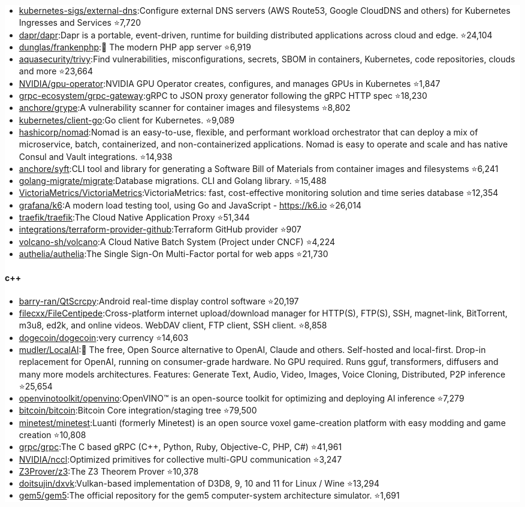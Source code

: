 * [kubernetes-sigs/external-dns](https://github.com/kubernetes-sigs/external-dns):Configure external DNS servers (AWS Route53, Google CloudDNS and others) for Kubernetes Ingresses and Services ⭐7,720
* [dapr/dapr](https://github.com/dapr/dapr):Dapr is a portable, event-driven, runtime for building distributed applications across cloud and edge. ⭐24,104
* [dunglas/frankenphp](https://github.com/dunglas/frankenphp):🧟 The modern PHP app server ⭐6,919
* [aquasecurity/trivy](https://github.com/aquasecurity/trivy):Find vulnerabilities, misconfigurations, secrets, SBOM in containers, Kubernetes, code repositories, clouds and more ⭐23,664
* [NVIDIA/gpu-operator](https://github.com/NVIDIA/gpu-operator):NVIDIA GPU Operator creates, configures, and manages GPUs in Kubernetes ⭐1,847
* [grpc-ecosystem/grpc-gateway](https://github.com/grpc-ecosystem/grpc-gateway):gRPC to JSON proxy generator following the gRPC HTTP spec ⭐18,230
* [anchore/grype](https://github.com/anchore/grype):A vulnerability scanner for container images and filesystems ⭐8,802
* [kubernetes/client-go](https://github.com/kubernetes/client-go):Go client for Kubernetes. ⭐9,089
* [hashicorp/nomad](https://github.com/hashicorp/nomad):Nomad is an easy-to-use, flexible, and performant workload orchestrator that can deploy a mix of microservice, batch, containerized, and non-containerized applications. Nomad is easy to operate and scale and has native Consul and Vault integrations. ⭐14,938
* [anchore/syft](https://github.com/anchore/syft):CLI tool and library for generating a Software Bill of Materials from container images and filesystems ⭐6,241
* [golang-migrate/migrate](https://github.com/golang-migrate/migrate):Database migrations. CLI and Golang library. ⭐15,488
* [VictoriaMetrics/VictoriaMetrics](https://github.com/VictoriaMetrics/VictoriaMetrics):VictoriaMetrics: fast, cost-effective monitoring solution and time series database ⭐12,354
* [grafana/k6](https://github.com/grafana/k6):A modern load testing tool, using Go and JavaScript - https://k6.io ⭐26,014
* [traefik/traefik](https://github.com/traefik/traefik):The Cloud Native Application Proxy ⭐51,344
* [integrations/terraform-provider-github](https://github.com/integrations/terraform-provider-github):Terraform GitHub provider ⭐907
* [volcano-sh/volcano](https://github.com/volcano-sh/volcano):A Cloud Native Batch System (Project under CNCF) ⭐4,224
* [authelia/authelia](https://github.com/authelia/authelia):The Single Sign-On Multi-Factor portal for web apps ⭐21,730

#### c++
* [barry-ran/QtScrcpy](https://github.com/barry-ran/QtScrcpy):Android real-time display control software ⭐20,197
* [filecxx/FileCentipede](https://github.com/filecxx/FileCentipede):Cross-platform internet upload/download manager for HTTP(S), FTP(S), SSH, magnet-link, BitTorrent, m3u8, ed2k, and online videos. WebDAV client, FTP client, SSH client. ⭐8,858
* [dogecoin/dogecoin](https://github.com/dogecoin/dogecoin):very currency ⭐14,603
* [mudler/LocalAI](https://github.com/mudler/LocalAI):🤖 The free, Open Source alternative to OpenAI, Claude and others. Self-hosted and local-first. Drop-in replacement for OpenAI, running on consumer-grade hardware. No GPU required. Runs gguf, transformers, diffusers and many more models architectures. Features: Generate Text, Audio, Video, Images, Voice Cloning, Distributed, P2P inference ⭐25,654
* [openvinotoolkit/openvino](https://github.com/openvinotoolkit/openvino):OpenVINO™ is an open-source toolkit for optimizing and deploying AI inference ⭐7,279
* [bitcoin/bitcoin](https://github.com/bitcoin/bitcoin):Bitcoin Core integration/staging tree ⭐79,500
* [minetest/minetest](https://github.com/minetest/minetest):Luanti (formerly Minetest) is an open source voxel game-creation platform with easy modding and game creation ⭐10,808
* [grpc/grpc](https://github.com/grpc/grpc):The C based gRPC (C++, Python, Ruby, Objective-C, PHP, C#) ⭐41,961
* [NVIDIA/nccl](https://github.com/NVIDIA/nccl):Optimized primitives for collective multi-GPU communication ⭐3,247
* [Z3Prover/z3](https://github.com/Z3Prover/z3):The Z3 Theorem Prover ⭐10,378
* [doitsujin/dxvk](https://github.com/doitsujin/dxvk):Vulkan-based implementation of D3D8, 9, 10 and 11 for Linux / Wine ⭐13,294
* [gem5/gem5](https://github.com/gem5/gem5):The official repository for the gem5 computer-system architecture simulator. ⭐1,691